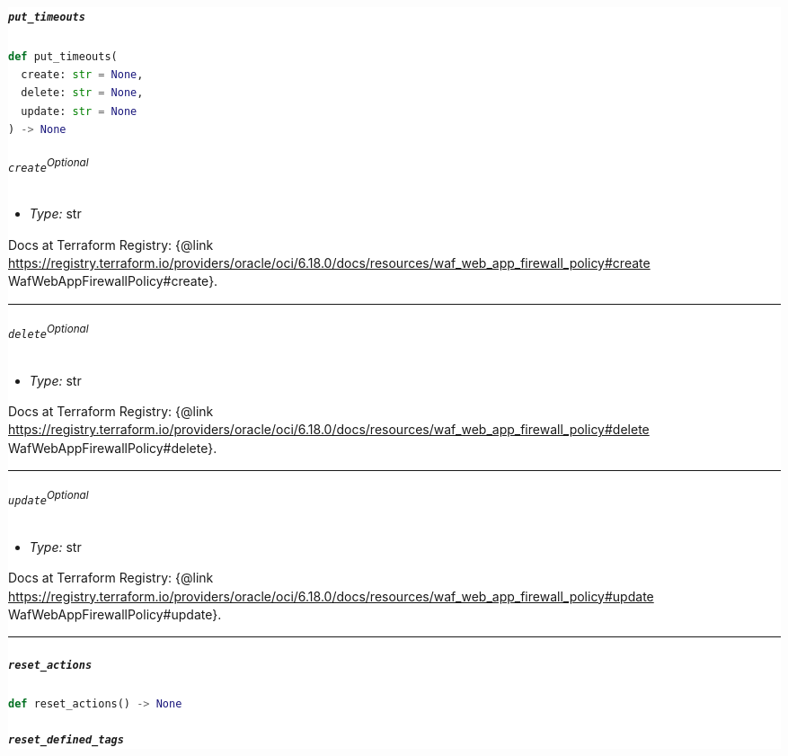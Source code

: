 
##### `put_timeouts` <a name="put_timeouts" id="rhizo-co-terraform-provider-oci.wafWebAppFirewallPolicy.WafWebAppFirewallPolicy.putTimeouts"></a>

```python
def put_timeouts(
  create: str = None,
  delete: str = None,
  update: str = None
) -> None
```

###### `create`<sup>Optional</sup> <a name="create" id="rhizo-co-terraform-provider-oci.wafWebAppFirewallPolicy.WafWebAppFirewallPolicy.putTimeouts.parameter.create"></a>

- *Type:* str

Docs at Terraform Registry: {@link https://registry.terraform.io/providers/oracle/oci/6.18.0/docs/resources/waf_web_app_firewall_policy#create WafWebAppFirewallPolicy#create}.

---

###### `delete`<sup>Optional</sup> <a name="delete" id="rhizo-co-terraform-provider-oci.wafWebAppFirewallPolicy.WafWebAppFirewallPolicy.putTimeouts.parameter.delete"></a>

- *Type:* str

Docs at Terraform Registry: {@link https://registry.terraform.io/providers/oracle/oci/6.18.0/docs/resources/waf_web_app_firewall_policy#delete WafWebAppFirewallPolicy#delete}.

---

###### `update`<sup>Optional</sup> <a name="update" id="rhizo-co-terraform-provider-oci.wafWebAppFirewallPolicy.WafWebAppFirewallPolicy.putTimeouts.parameter.update"></a>

- *Type:* str

Docs at Terraform Registry: {@link https://registry.terraform.io/providers/oracle/oci/6.18.0/docs/resources/waf_web_app_firewall_policy#update WafWebAppFirewallPolicy#update}.

---

##### `reset_actions` <a name="reset_actions" id="rhizo-co-terraform-provider-oci.wafWebAppFirewallPolicy.WafWebAppFirewallPolicy.resetActions"></a>

```python
def reset_actions() -> None
```

##### `reset_defined_tags` <a name="reset_defined_tags" id="rhizo-co-terraform-provider-oci.wafWebAppFirewallPolicy.WafWebAppFirewallPolicy.resetDefinedTags"></a>
